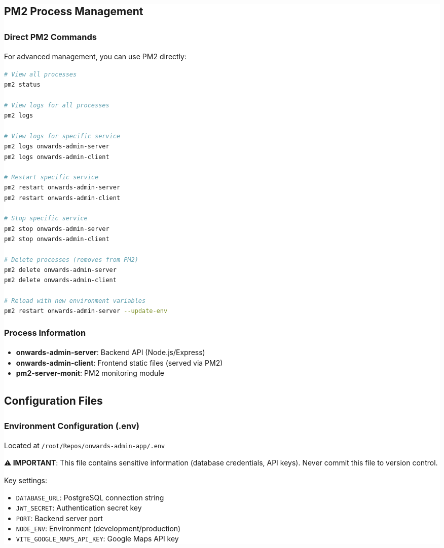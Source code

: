 ## PM2 Process Management

### Direct PM2 Commands

For advanced management, you can use PM2 directly:

```bash
# View all processes
pm2 status

# View logs for all processes
pm2 logs

# View logs for specific service
pm2 logs onwards-admin-server
pm2 logs onwards-admin-client

# Restart specific service
pm2 restart onwards-admin-server
pm2 restart onwards-admin-client

# Stop specific service
pm2 stop onwards-admin-server
pm2 stop onwards-admin-client

# Delete processes (removes from PM2)
pm2 delete onwards-admin-server
pm2 delete onwards-admin-client

# Reload with new environment variables
pm2 restart onwards-admin-server --update-env
```

### Process Information

- **onwards-admin-server**: Backend API (Node.js/Express)
- **onwards-admin-client**: Frontend static files (served via PM2)
- **pm2-server-monit**: PM2 monitoring module

## Configuration Files

### Environment Configuration (.env)

Located at `/root/Repos/onwards-admin-app/.env`

**⚠️ IMPORTANT**: This file contains sensitive information (database credentials, API keys). Never commit this file to version control.

Key settings:
- `DATABASE_URL`: PostgreSQL connection string
- `JWT_SECRET`: Authentication secret key
- `PORT`: Backend server port
- `NODE_ENV`: Environment (development/production)
- `VITE_GOOGLE_MAPS_API_KEY`: Google Maps API key
